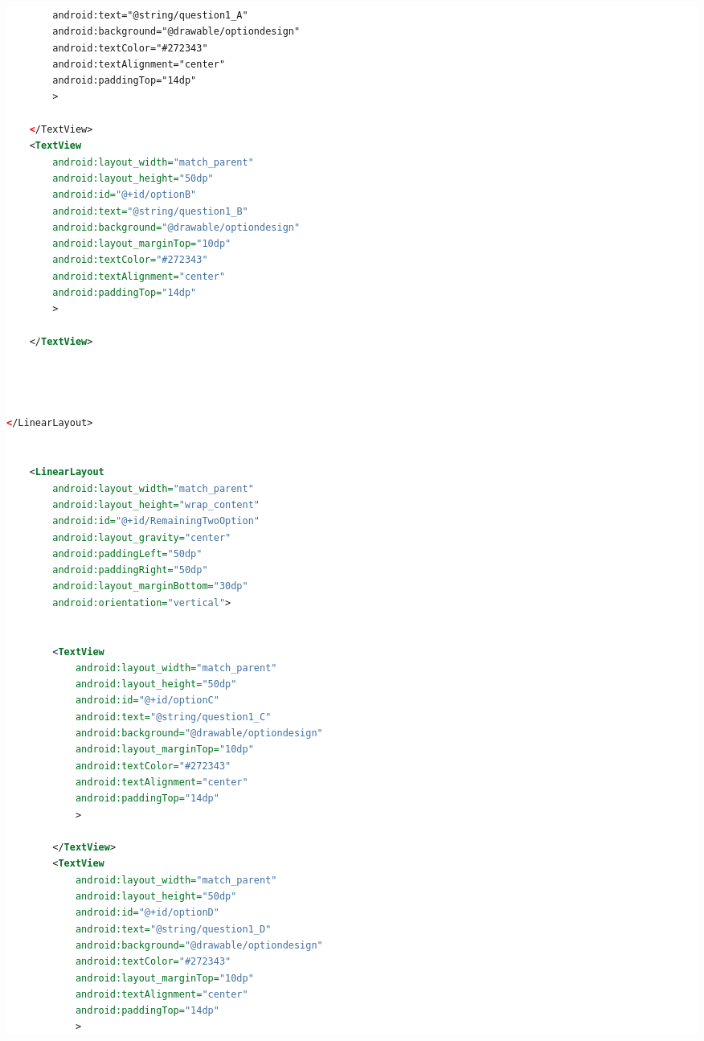 ```xml
        android:text="@string/question1_A"
        android:background="@drawable/optiondesign"
        android:textColor="#272343"
        android:textAlignment="center"
        android:paddingTop="14dp"
        >

    </TextView>
    <TextView
        android:layout_width="match_parent"
        android:layout_height="50dp"
        android:id="@+id/optionB"
        android:text="@string/question1_B"
        android:background="@drawable/optiondesign"
        android:layout_marginTop="10dp"
        android:textColor="#272343"
        android:textAlignment="center"
        android:paddingTop="14dp"
        >

    </TextView>




</LinearLayout>


    <LinearLayout
        android:layout_width="match_parent"
        android:layout_height="wrap_content"
        android:id="@+id/RemainingTwoOption"
        android:layout_gravity="center"
        android:paddingLeft="50dp"
        android:paddingRight="50dp"
        android:layout_marginBottom="30dp"
        android:orientation="vertical">


        <TextView
            android:layout_width="match_parent"
            android:layout_height="50dp"
            android:id="@+id/optionC"
            android:text="@string/question1_C"
            android:background="@drawable/optiondesign"
            android:layout_marginTop="10dp"
            android:textColor="#272343"
            android:textAlignment="center"
            android:paddingTop="14dp"
            >

        </TextView>
        <TextView
            android:layout_width="match_parent"
            android:layout_height="50dp"
            android:id="@+id/optionD"
            android:text="@string/question1_D"
            android:background="@drawable/optiondesign"
            android:textColor="#272343"
            android:layout_marginTop="10dp"
            android:textAlignment="center"
            android:paddingTop="14dp"
            >
```